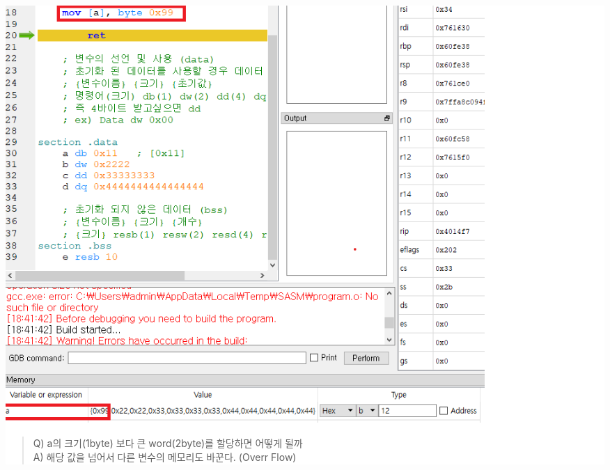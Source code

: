 <img src="Image\MemoryResult2.png" width="80%"/>

<br>

> Q) a의 크기(1byte) 보다 큰 word(2byte)를 할당하면 어떻게 될까<br>
> A) 해당 값을 넘어서 다른 변수의 메모리도 바꾼다. (Overr Flow)
